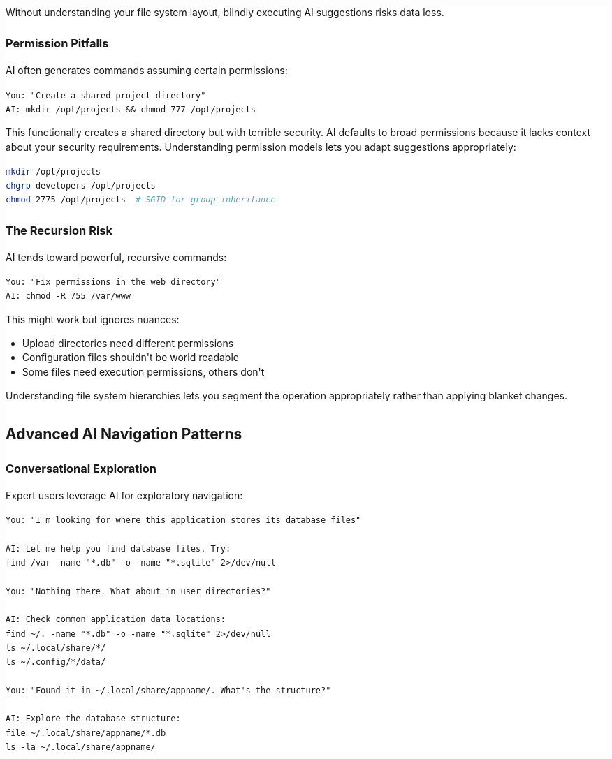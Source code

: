 Without understanding your file system layout, blindly executing AI suggestions risks data loss.

### Permission Pitfalls

AI often generates commands assuming certain permissions:

```
You: "Create a shared project directory"
AI: mkdir /opt/projects && chmod 777 /opt/projects
```

This functionally creates a shared directory but with terrible security. AI defaults to broad permissions because it lacks context about your security requirements. Understanding permission models lets you adapt suggestions appropriately:

```bash
mkdir /opt/projects
chgrp developers /opt/projects
chmod 2775 /opt/projects  # SGID for group inheritance
```

### The Recursion Risk

AI tends toward powerful, recursive commands:

```
You: "Fix permissions in the web directory"
AI: chmod -R 755 /var/www
```

This might work but ignores nuances:
- Upload directories need different permissions
- Configuration files shouldn't be world readable
- Some files need execution permissions, others don't

Understanding file system hierarchies lets you segment the operation appropriately rather than applying blanket changes.

## Advanced AI Navigation Patterns

### Conversational Exploration

Expert users leverage AI for exploratory navigation:

```
You: "I'm looking for where this application stores its database files"

AI: Let me help you find database files. Try:
find /var -name "*.db" -o -name "*.sqlite" 2>/dev/null

You: "Nothing there. What about in user directories?"

AI: Check common application data locations:
find ~/. -name "*.db" -o -name "*.sqlite" 2>/dev/null
ls ~/.local/share/*/
ls ~/.config/*/data/

You: "Found it in ~/.local/share/appname/. What's the structure?"

AI: Explore the database structure:
file ~/.local/share/appname/*.db
ls -la ~/.local/share/appname/
```
